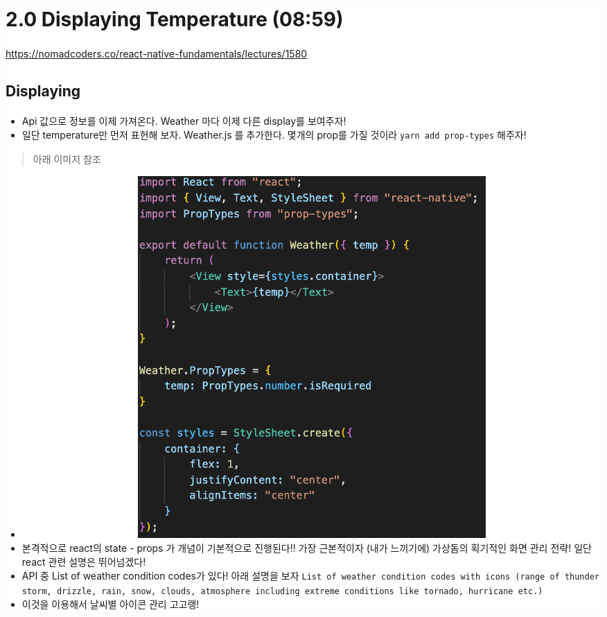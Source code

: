 # 2.0 Displaying Temperature (08:59)
https://nomadcoders.co/react-native-fundamentals/lectures/1580

###

## Displaying
 - Api 값으로 정보를 이제 가져온다. Weather 마다 이제 다른 display를 보여주자!
 - 일단 temperature만 먼저 표현해 보자. Weather.js 를 추가한다. 몇개의 prop를 가질 것이라 ```yarn add prop-types``` 해주자! 
 > 아래 이미지 참조
 - <div style="text-align: center;">
      <img src="./imgs/class11_img1.png" width = "60%" />
   </div>
 - 본격적으로 react의 state - props 가 개념이 기본적으로 진행된다!! 가장 근본적이자 (내가 느끼기에) 가상돔의 획기적인 화면 관리 전략! 일단 react 관련 설명은 뛰어넘겠다!
 - API 중 List of weather condition codes가 있다! 아래 설명을 보자
   ```List of weather condition codes with icons (range of thunderstorm, drizzle, rain, snow, clouds, atmosphere including extreme conditions like tornado, hurricane etc.)```
 - 이것을 이용해서 날씨별 아이콘 관리 고고랭! 
   ```